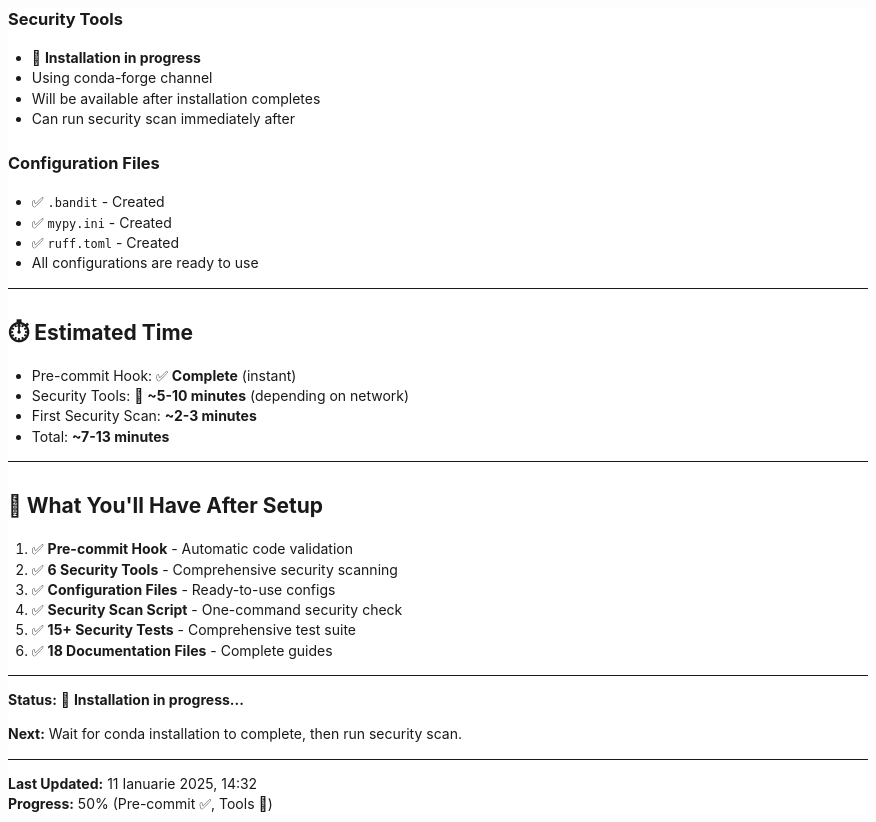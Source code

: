 ### Security Tools
- 🔄 **Installation in progress**
- Using conda-forge channel
- Will be available after installation completes
- Can run security scan immediately after

### Configuration Files
- ✅ `.bandit` - Created
- ✅ `mypy.ini` - Created
- ✅ `ruff.toml` - Created
- All configurations are ready to use

---

## ⏱️ Estimated Time

- Pre-commit Hook: ✅ **Complete** (instant)
- Security Tools: 🔄 **~5-10 minutes** (depending on network)
- First Security Scan: **~2-3 minutes**
- Total: **~7-13 minutes**

---

## 🎉 What You'll Have After Setup

1. ✅ **Pre-commit Hook** - Automatic code validation
2. ✅ **6 Security Tools** - Comprehensive security scanning
3. ✅ **Configuration Files** - Ready-to-use configs
4. ✅ **Security Scan Script** - One-command security check
5. ✅ **15+ Security Tests** - Comprehensive test suite
6. ✅ **18 Documentation Files** - Complete guides

---

**Status:** 🔄 **Installation in progress...**

**Next:** Wait for conda installation to complete, then run security scan.

---

**Last Updated:** 11 Ianuarie 2025, 14:32  
**Progress:** 50% (Pre-commit ✅, Tools 🔄)
